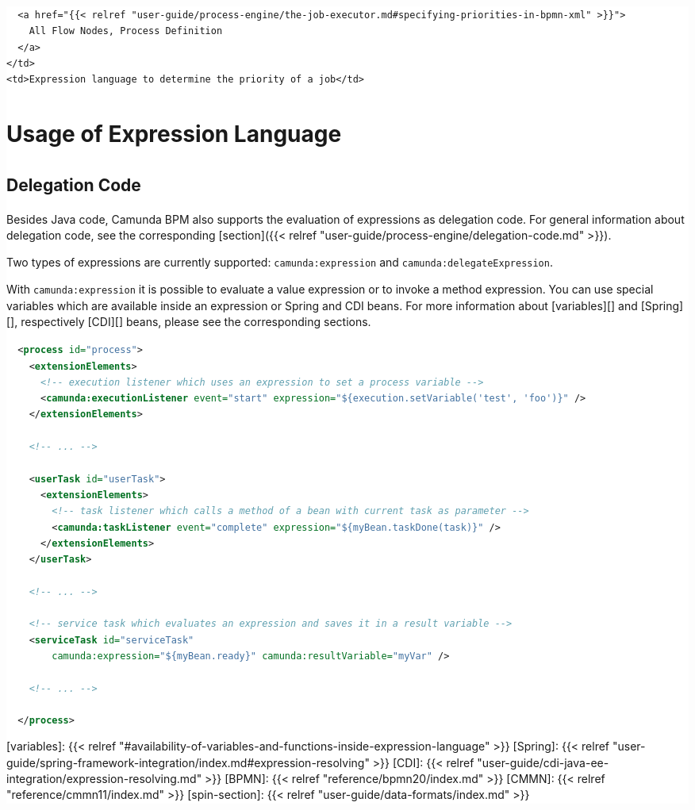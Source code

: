       <a href="{{< relref "user-guide/process-engine/the-job-executor.md#specifying-priorities-in-bpmn-xml" >}}">
        All Flow Nodes, Process Definition
      </a>
    </td>
    <td>Expression language to determine the priority of a job</td>
  </tr>
</table>


# Usage of Expression Language

## Delegation Code

Besides Java code, Camunda BPM also supports the evaluation of expressions as delegation code. For
general information about delegation code, see the corresponding
[section]({{< relref "user-guide/process-engine/delegation-code.md" >}}).

Two types of expressions are currently supported: `camunda:expression` and
`camunda:delegateExpression`.

With `camunda:expression` it is possible to evaluate a value expression or to invoke
a method expression. You can use special variables which are available inside an expression or
Spring and CDI beans. For more information about [variables][] and [Spring][], respectively [CDI][] beans,
please see the corresponding sections.

```xml
  <process id="process">
    <extensionElements>
      <!-- execution listener which uses an expression to set a process variable -->
      <camunda:executionListener event="start" expression="${execution.setVariable('test', 'foo')}" />
    </extensionElements>

    <!-- ... -->

    <userTask id="userTask">
      <extensionElements>
        <!-- task listener which calls a method of a bean with current task as parameter -->
        <camunda:taskListener event="complete" expression="${myBean.taskDone(task)}" />
      </extensionElements>
    </userTask>

    <!-- ... -->

    <!-- service task which evaluates an expression and saves it in a result variable -->
    <serviceTask id="serviceTask"
        camunda:expression="${myBean.ready}" camunda:resultVariable="myVar" />

    <!-- ... -->

  </process>
```


[JSR-245]: https://jcp.org/aboutJava/communityprocess/final/jsr245/index.html
[JUEL]: http://juel.sourceforge.net/
[official documentation]: http://docs.oracle.com/javaee/5/tutorial/doc/bnahq.html
[examples]: http://docs.oracle.com/javaee/5/tutorial/doc/bnahq.html#bnain
[variables]: {{< relref "#availability-of-variables-and-functions-inside-expression-language" >}}
[Spring]: {{< relref "user-guide/spring-framework-integration/index.md#expression-resolving" >}}
[CDI]: {{< relref "user-guide/cdi-java-ee-integration/expression-resolving.md" >}}
[BPMN]: {{< relref "reference/bpmn20/index.md" >}}
[CMMN]: {{< relref "reference/cmmn11/index.md" >}}
[spin-section]: {{< relref "user-guide/data-formats/index.md" >}}